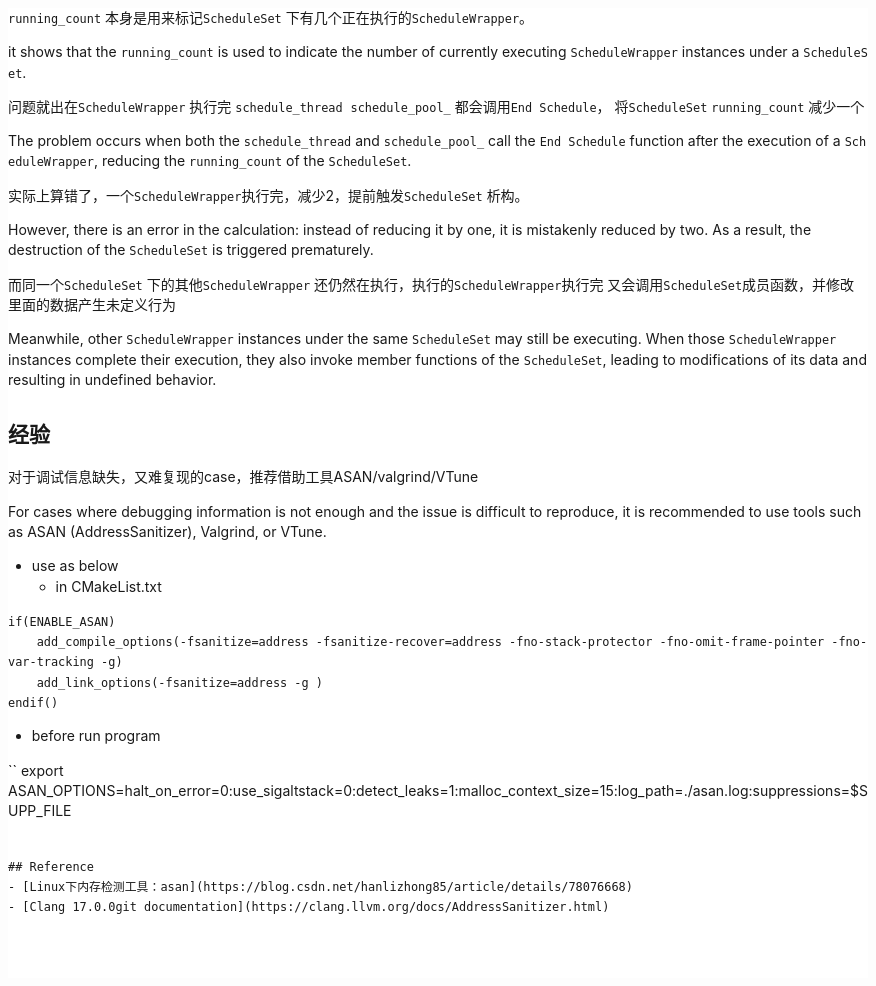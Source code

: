 ``running_count`` 本身是用来标记``ScheduleSet`` 下有几个正在执行的``ScheduleWrapper``。

it shows that the ``running_count`` is used to indicate the number of currently executing ``ScheduleWrapper`` instances under a ``ScheduleSet``.




问题就出在``ScheduleWrapper`` 执行完 ``schedule_thread``  ``schedule_pool_`` 都会调用``End Schedule``， 将``ScheduleSet`` ``running_count`` 减少一个

The problem occurs when both the ``schedule_thread`` and ``schedule_pool_`` call the ``End Schedule`` function after the execution of a ``ScheduleWrapper``, reducing the ``running_count`` of the ``ScheduleSet``.




实际上算错了，一个``ScheduleWrapper``执行完，减少2，提前触发``ScheduleSet`` 析构。

However, there is an error in the calculation: instead of reducing it by one, it is mistakenly reduced by two. As a result, the destruction of the ``ScheduleSet`` is triggered prematurely.

而同一个``ScheduleSet`` 下的其他``ScheduleWrapper`` 还仍然在执行，执行的``ScheduleWrapper``执行完 又会调用``ScheduleSet``成员函数，并修改里面的数据产生未定义行为

Meanwhile, other ``ScheduleWrapper`` instances under the same ``ScheduleSet`` may still be executing. When those ``ScheduleWrapper`` instances complete their execution, they also invoke member functions of the ``ScheduleSet``, leading to modifications of its data and resulting in undefined behavior.









## 经验
对于调试信息缺失，又难复现的case，推荐借助工具ASAN/valgrind/VTune

For cases where debugging information is not enough and the issue is difficult to reproduce, it is recommended to use tools such as ASAN (AddressSanitizer), Valgrind, or VTune.

- use as below
  - in CMakeList.txt
```
if(ENABLE_ASAN)
    add_compile_options(-fsanitize=address -fsanitize-recover=address -fno-stack-protector -fno-omit-frame-pointer -fno-var-tracking -g)
    add_link_options(-fsanitize=address -g )
endif()
```
  - before run program

``
export ASAN_OPTIONS=halt_on_error=0:use_sigaltstack=0:detect_leaks=1:malloc_context_size=15:log_path=./asan.log:suppressions=$SUPP_FILE
```

## Reference
- [Linux下内存检测工具：asan](https://blog.csdn.net/hanlizhong85/article/details/78076668) 
- [Clang 17.0.0git documentation](https://clang.llvm.org/docs/AddressSanitizer.html)




